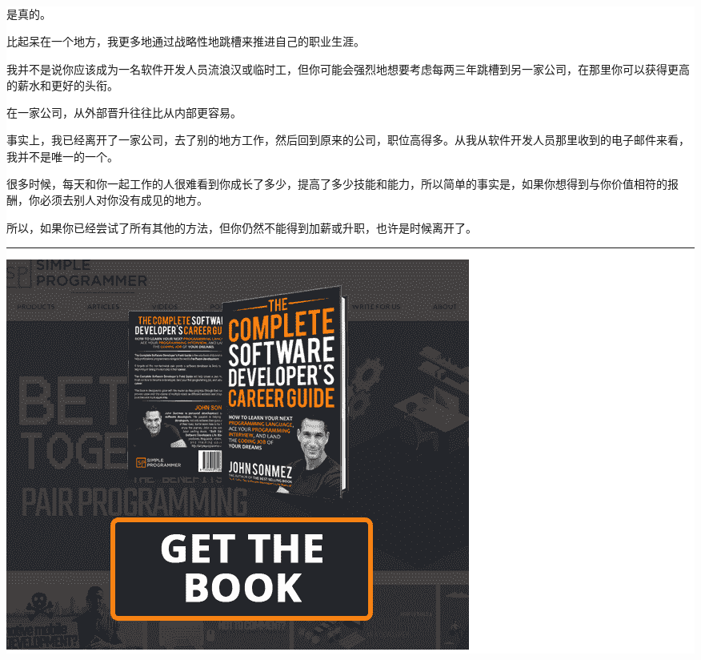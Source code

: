 是真的。

比起呆在一个地方，我更多地通过战略性地跳槽来推进自己的职业生涯。

我并不是说你应该成为一名软件开发人员流浪汉或临时工，但你可能会强烈地想要考虑每两三年跳槽到另一家公司，在那里你可以获得更高的薪水和更好的头衔。

在一家公司，从外部晋升往往比从内部更容易。

事实上，我已经离开了一家公司，去了别的地方工作，然后回到原来的公司，职位高得多。从我从软件开发人员那里收到的电子邮件来看，我并不是唯一的一个。

很多时候，每天和你一起工作的人很难看到你成长了多少，提高了多少技能和能力，所以简单的事实是，如果你想得到与你价值相符的报酬，你必须去别人对你没有成见的地方。

所以，如果你已经尝试了所有其他的方法，但你仍然不能得到加薪或升职，也许是时候离开了。

* * *



![](img/3d4c6b4621e942e8d37ef4e991c7d3a2.png)


